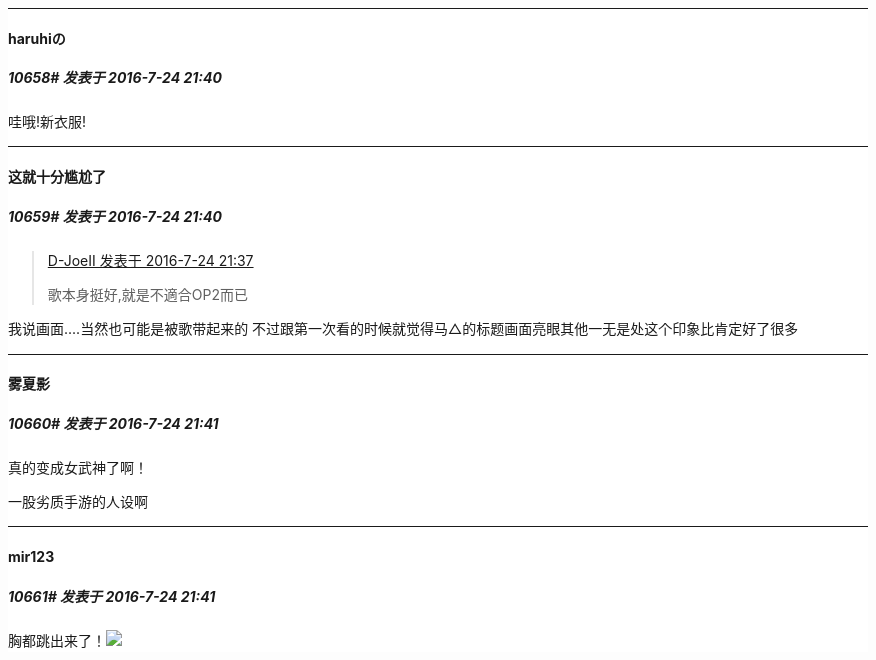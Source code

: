 


-----

####  haruhiの  
##### 10658#       发表于 2016-7-24 21:40




哇哦!新衣服!







-----

####  这就十分尴尬了  
##### 10659#       发表于 2016-7-24 21:40



<blockquote><a href="httphttps://bbs.saraba1st.com/2b/forum.php?mod=redirect&amp;goto=findpost&amp;pid=33049683&amp;ptid=1066605" target="_blank">D-JoeII 发表于 2016-7-24 21:37</a>

歌本身挺好,就是不適合OP2而已</blockquote>
我说画面....当然也可能是被歌带起来的 不过跟第一次看的时候就觉得马△的标题画面亮眼其他一无是处这个印象比肯定好了很多







-----

####  雾夏影  
##### 10660#       发表于 2016-7-24 21:41




真的变成女武神了啊！

一股劣质手游的人设啊







-----

####  mir123  
##### 10661#       发表于 2016-7-24 21:41




胸都跳出来了！<img src="https://static.saraba1st.com/image/smiley/normal/091.gif" referrerpolicy="no-referrer">


